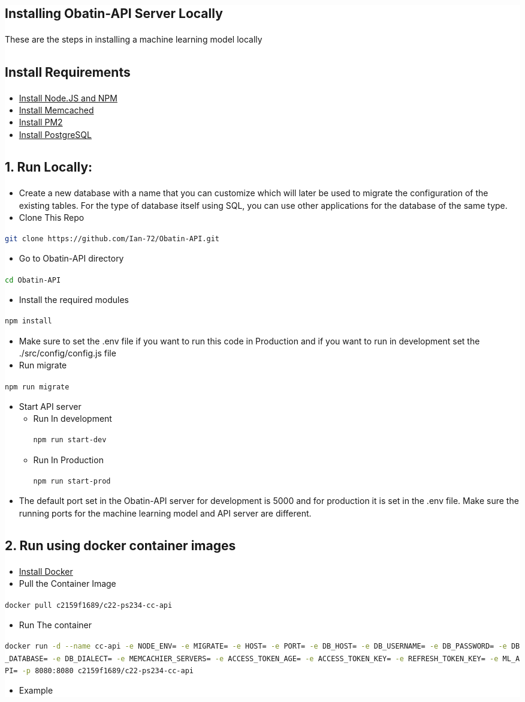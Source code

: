 ## Installing Obatin-API Server Locally

These are the steps in installing a machine learning model locally


## Install Requirements
  - [Install Node.JS and NPM](https://kinsta.com/blog/how-to-install-node-js/)
  - [Install Memcached](https://www.digitalocean.com/community/tutorials/how-to-install-and-secure-memcached-on-ubuntu-20-04)
  - [Install PM2](https://pm2.keymetrics.io/docs/usage/quick-start/)
  - [Install PostgreSQL](https://www.digitalocean.com/community/tutorials/how-to-install-postgresql-on-ubuntu-20-04-quickstart-id)

## 1. Run Locally:
- Create a new database with a name that you can customize which will later be used to migrate the configuration of the existing tables. For the type of database itself using SQL, you can use other applications for the database of the same type.
- Clone This Repo
```bash
git clone https://github.com/Ian-72/Obatin-API.git
```
- Go to Obatin-API directory
```bash
cd Obatin-API
```
- Install the required modules
```bash
npm install
```
- Make sure to set the .env file if you want to run this code in Production and if you want to run in development set the ./src/config/config.js file
- Run migrate
```bash
npm run migrate
```
- Start API server
    - Run In development
        ```bash
        npm run start-dev
        ```
    - Run In Production
        ```bash
        npm run start-prod
        ```
- The default port set in the Obatin-API server for development is 5000 and for production it is set in the .env file. Make sure the running ports for the machine learning model and API server are different.

## 2. Run using docker container images
- [Install Docker](https://docs.docker.com/engine/install/)
- Pull the Container Image
```bash
docker pull c2159f1689/c22-ps234-cc-api
```
- Run The container
```bash
docker run -d --name cc-api -e NODE_ENV= -e MIGRATE= -e HOST= -e PORT= -e DB_HOST= -e DB_USERNAME= -e DB_PASSWORD= -e DB_DATABASE= -e DB_DIALECT= -e MEMCACHIER_SERVERS= -e ACCESS_TOKEN_AGE= -e ACCESS_TOKEN_KEY= -e REFRESH_TOKEN_KEY= -e ML_API= -p 8080:8080 c2159f1689/c22-ps234-cc-api
```
- Example
```bash
```
